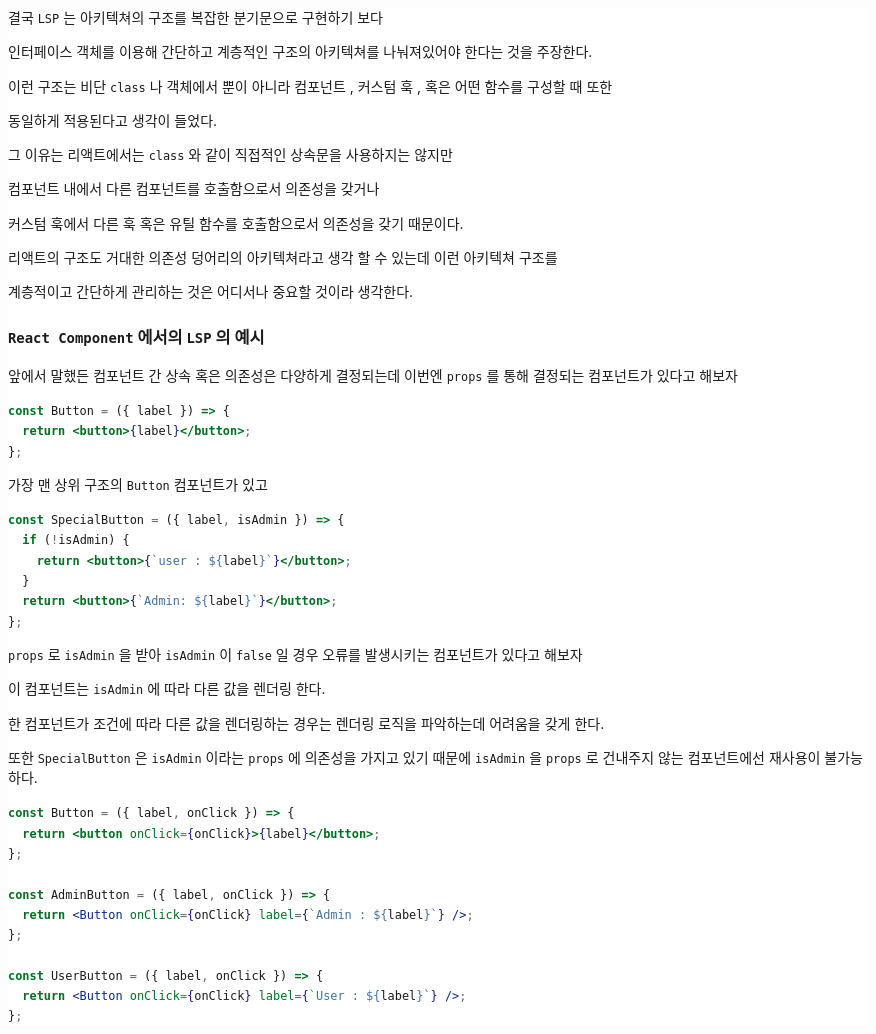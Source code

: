 결국 `LSP` 는 아키텍쳐의 구조를 복잡한 분기문으로 구현하기 보다

인터페이스 객체를 이용해 간단하고 계층적인 구조의 아키텍쳐를 나눠져있어야 한다는 것을 주장한다.

이런 구조는 비단 `class` 나 객체에서 뿐이 아니라 컴포넌트 , 커스텀 훅 , 혹은 어떤 함수를 구성할 때 또한

동일하게 적용된다고 생각이 들었다.

그 이유는 리액트에서는 `class` 와 같이 직접적인 상속문을 사용하지는 않지만

컴포넌트 내에서 다른 컴포넌트를 호출함으로서 의존성을 갖거나

커스텀 훅에서 다른 훅 혹은 유틸 함수를 호출함으로서 의존성을 갖기 때문이다.

리액트의 구조도 거대한 의존성 덩어리의 아키텍쳐라고 생각 할 수 있는데 이런 아키텍쳐 구조를

계층적이고 간단하게 관리하는 것은 어디서나 중요할 것이라 생각한다.

### `React Component` 에서의 `LSP` 의 예시

앞에서 말했든 컴포넌트 간 상속 혹은 의존성은 다양하게 결정되는데 이번엔 `props` 를 통해 결정되는 컴포넌트가 있다고 해보자

```jsx
const Button = ({ label }) => {
  return <button>{label}</button>;
};
```

가장 맨 상위 구조의 `Button` 컴포넌트가 있고

```jsx
const SpecialButton = ({ label, isAdmin }) => {
  if (!isAdmin) {
    return <button>{`user : ${label}`}</button>;
  }
  return <button>{`Admin: ${label}`}</button>;
};
```

`props` 로 `isAdmin` 을 받아 `isAdmin` 이 `false` 일 경우 오류를 발생시키는 컴포넌트가 있다고 해보자

이 컴포넌트는 `isAdmin` 에 따라 다른 값을 렌더링 한다.

한 컴포넌트가 조건에 따라 다른 값을 렌더링하는 경우는 렌더링 로직을 파악하는데 어려움을 갖게 한다.

또한 `SpecialButton` 은 `isAdmin` 이라는 `props` 에 의존성을 가지고 있기 때문에 `isAdmin` 을 `props` 로 건내주지 않는 컴포넌트에선 재사용이 불가능하다.

```jsx
const Button = ({ label, onClick }) => {
  return <button onClick={onClick}>{label}</button>;
};

const AdminButton = ({ label, onClick }) => {
  return <Button onClick={onClick} label={`Admin : ${label}`} />;
};

const UserButton = ({ label, onClick }) => {
  return <Button onClick={onClick} label={`User : ${label}`} />;
};
```
